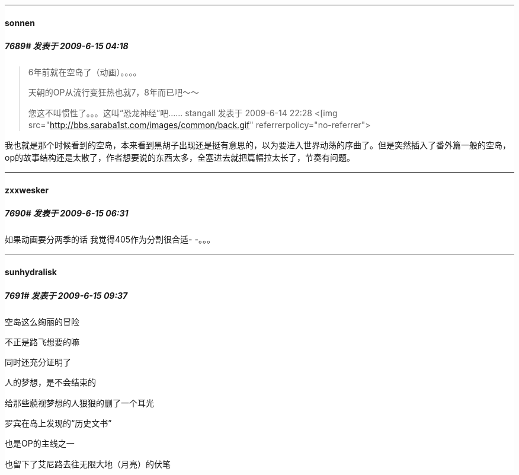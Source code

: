 -----

####  sonnen  
##### 7689#       发表于 2009-6-15 04:18



<blockquote>6年前就在空岛了（动画）。。。。


天朝的OP从流行变狂热也就7，8年而已吧～～


您这不叫惯性了。。。这叫“恐龙神经”吧......
stangall 发表于 2009-6-14 22:28 <[img src="http://bbs.saraba1st.com/images/common/back.gif" referrerpolicy="no-referrer"></blockquote>

我也就是那个时候看到的空岛，本来看到黑胡子出现还是挺有意思的，以为要进入世界动荡的序曲了。但是突然插入了番外篇一般的空岛，op的故事结构还是太散了，作者想要说的东西太多，全塞进去就把篇幅拉太长了，节奏有问题。







-----

####  zxxwesker  
##### 7690#       发表于 2009-6-15 06:31




如果动画要分两季的话 我觉得405作为分割很合适- -。。。







-----

####  sunhydralisk  
##### 7691#       发表于 2009-6-15 09:37




空岛这么绚丽的冒险

不正是路飞想要的嘛


同时还充分证明了

人的梦想，是不会结束的

给那些藐视梦想的人狠狠的删了一个耳光


罗宾在岛上发现的“历史文书”

也是OP的主线之一


也留下了艾尼路去往无限大地（月亮）的伏笔
